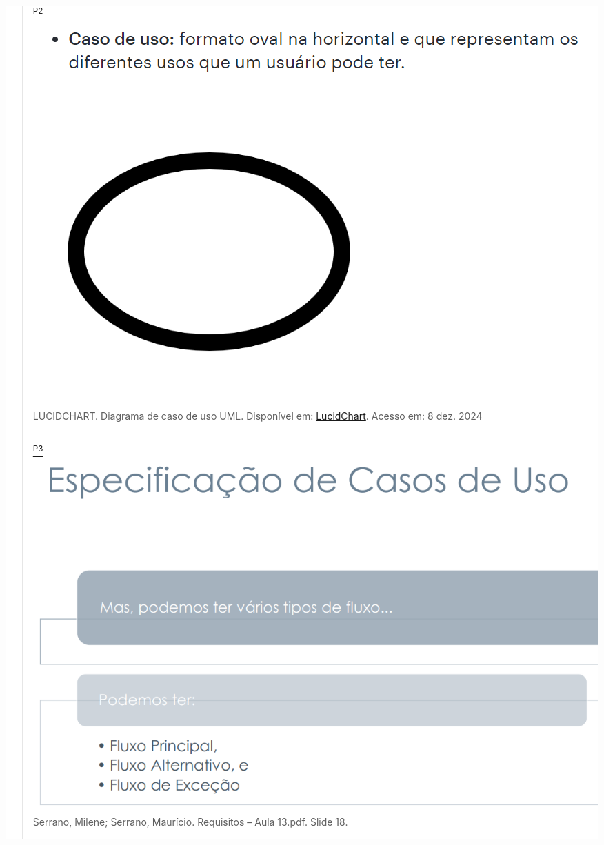><a id="anchor_7" href="#REF7"><sup>P2</sup></a><br>![Referencia 2](./referencias_png/p2.png) <figure style="width: 50%; display: flex; justify-content: center; background-color: white; padding: 10px;">![Formato Oval](../../../assets/modelagem/casos-de-uso/elipse.png) </figure>     LUCIDCHART. Diagrama de caso de uso UML. Disponível em: [LucidChart](https://www.lucidchart.com/pages/pt/diagrama-de-caso-de-uso-uml). Acesso em: 8 dez. 2024
>****
><a id="anchor_8" href="#REF8"><sup>P3</sup></a><br>![Referência 3](./referencias_png/p3.png)       Serrano, Milene; Serrano, Maurício. Requisitos – Aula 13.pdf. Slide 18.
>****